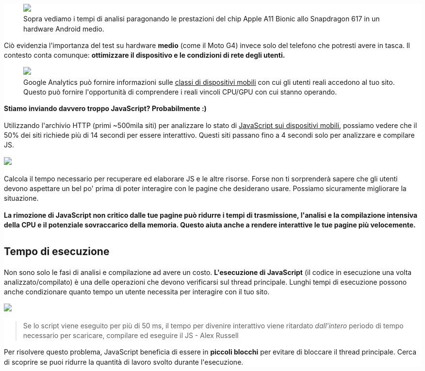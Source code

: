<figure> <img src="images/1_7ysArXJ4nN0rQEMT9yZ_Sg.png"> <figcaption>Sopra
vediamo i tempi di analisi paragonando le prestazioni del chip Apple A11 Bionic
allo Snapdragon 617 in un hardware Android medio.</figcaption> </figure>

Ciò evidenzia l'importanza del test su hardware **medio** (come il Moto G4)
invece solo del telefono che potresti avere in tasca. Il contesto conta
comunque: **ottimizzare il dispositivo e le condizioni di rete degli
utenti.**

<figure> <img src="images/1_6oEpMEi_pjRNjmtN9i2TCA.png"> <figcaption>Google
Analytics può fornire informazioni sulle <a
href="https://crossbrowsertesting.com/blog/development/use-google-analytics-find-devices-customers-use/">classi
di dispositivi mobili</a> con cui gli utenti reali accedono al tuo sito.
Questo può fornire l'opportunità di comprendere i reali vincoli CPU/GPU con cui
stanno operando.</figcaption> </figure>

**Stiamo inviando davvero troppo JavaScript? Probabilmente :)**

Utilizzando l'archivio HTTP (primi ~500mila siti) per analizzare lo stato di
[JavaScript sui dispositivi
mobili](http://beta.httparchive.org/reports/state-of-javascript#bytesJs),
possiamo vedere che il 50% dei siti richiede più di 14 secondi per essere
interattivo. Questi siti passano fino a 4 secondi solo per analizzare e
compilare JS.

<img src="images/1_sVgunAoet0i5FWEI9NSyMg.png">

Calcola il tempo necessario per recuperare ed elaborare JS e le altre risorse.
Forse non ti sorprenderà sapere che gli utenti devono aspettare un bel po'
prima di poter interagire con le pagine che desiderano usare. Possiamo sicuramente migliorare
la situazione.

**La rimozione di JavaScript non critico dalle tue pagine può ridurre i tempi di
trasmissione, l'analisi e la compilazione intensiva della CPU e il potenziale
sovraccarico della memoria. Questo aiuta anche a rendere interattive le tue
pagine più velocemente.**

## Tempo di esecuzione

Non sono solo le fasi di analisi e compilazione ad avere un costo.
**L'esecuzione di JavaScript** (il codice in esecuzione una volta
analizzato/compilato) è una delle operazioni che devono verificarsi sul thread
principale. Lunghi tempi di esecuzione possono anche condizionare quanto tempo
un utente necessita per interagire con il tuo sito.

<img src="images/1_ec0wEKKVl7iQidBks3oDKg.png">

> Se lo script viene eseguito per più di 50 ms, il tempo per divenire interattivo viene
ritardato *dall'intero* periodo di tempo necessario per scaricare, compilare ed
eseguire il JS - Alex Russell

Per risolvere questo problema, JavaScript beneficia di essere in **piccoli
blocchi** per evitare di bloccare il thread principale. Cerca di scoprire se puoi
ridurre la quantità di lavoro svolto durante l'esecuzione.
